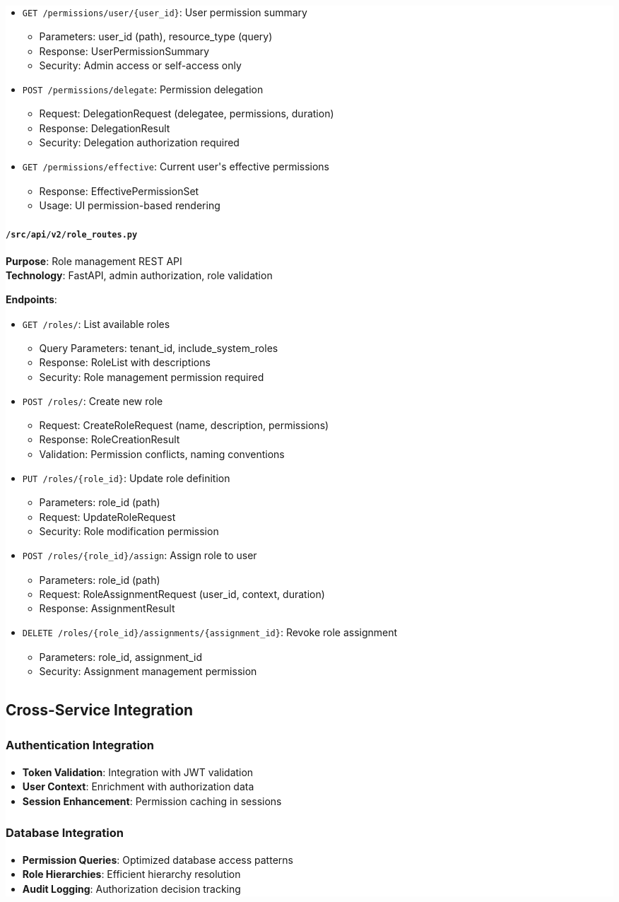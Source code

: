 - `GET /permissions/user/{user_id}`: User permission summary
  - Parameters: user_id (path), resource_type (query)
  - Response: UserPermissionSummary
  - Security: Admin access or self-access only

- `POST /permissions/delegate`: Permission delegation
  - Request: DelegationRequest (delegatee, permissions, duration)
  - Response: DelegationResult
  - Security: Delegation authorization required

- `GET /permissions/effective`: Current user's effective permissions
  - Response: EffectivePermissionSet
  - Usage: UI permission-based rendering

#### `/src/api/v2/role_routes.py`
**Purpose**: Role management REST API  
**Technology**: FastAPI, admin authorization, role validation  

**Endpoints**:
- `GET /roles/`: List available roles
  - Query Parameters: tenant_id, include_system_roles
  - Response: RoleList with descriptions
  - Security: Role management permission required

- `POST /roles/`: Create new role
  - Request: CreateRoleRequest (name, description, permissions)
  - Response: RoleCreationResult
  - Validation: Permission conflicts, naming conventions

- `PUT /roles/{role_id}`: Update role definition
  - Parameters: role_id (path)
  - Request: UpdateRoleRequest
  - Security: Role modification permission

- `POST /roles/{role_id}/assign`: Assign role to user
  - Parameters: role_id (path)
  - Request: RoleAssignmentRequest (user_id, context, duration)
  - Response: AssignmentResult

- `DELETE /roles/{role_id}/assignments/{assignment_id}`: Revoke role assignment
  - Parameters: role_id, assignment_id
  - Security: Assignment management permission

## Cross-Service Integration

### Authentication Integration
- **Token Validation**: Integration with JWT validation
- **User Context**: Enrichment with authorization data
- **Session Enhancement**: Permission caching in sessions

### Database Integration
- **Permission Queries**: Optimized database access patterns
- **Role Hierarchies**: Efficient hierarchy resolution
- **Audit Logging**: Authorization decision tracking
